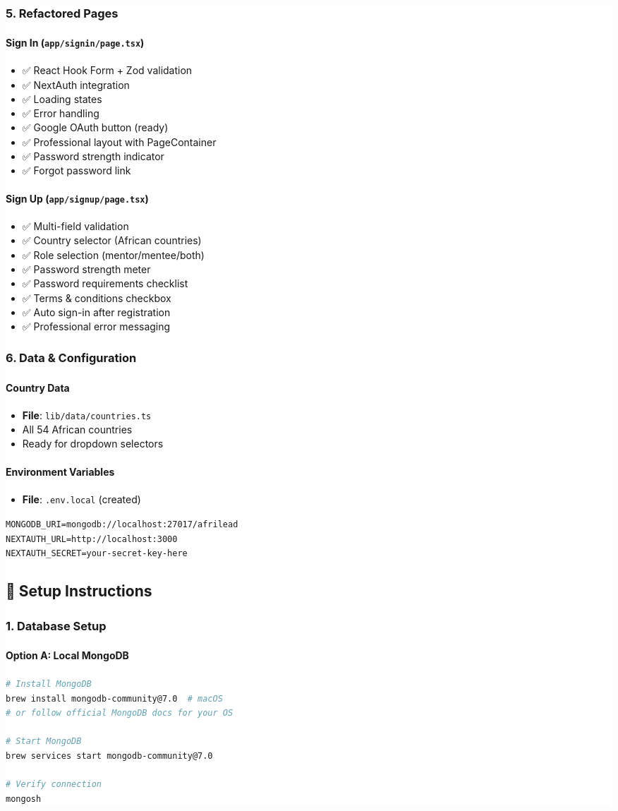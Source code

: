 ### 5. **Refactored Pages**

#### Sign In (`app/signin/page.tsx`)
- ✅ React Hook Form + Zod validation
- ✅ NextAuth integration
- ✅ Loading states
- ✅ Error handling
- ✅ Google OAuth button (ready)
- ✅ Professional layout with PageContainer
- ✅ Password strength indicator
- ✅ Forgot password link

#### Sign Up (`app/signup/page.tsx`)
- ✅ Multi-field validation
- ✅ Country selector (African countries)
- ✅ Role selection (mentor/mentee/both)
- ✅ Password strength meter
- ✅ Password requirements checklist
- ✅ Terms & conditions checkbox
- ✅ Auto sign-in after registration
- ✅ Professional error messaging

### 6. **Data & Configuration**

#### Country Data
- **File**: `lib/data/countries.ts`
- All 54 African countries
- Ready for dropdown selectors

#### Environment Variables
- **File**: `.env.local` (created)
```env
MONGODB_URI=mongodb://localhost:27017/afrilead
NEXTAUTH_URL=http://localhost:3000
NEXTAUTH_SECRET=your-secret-key-here
```

## 🚀 Setup Instructions

### 1. Database Setup

#### Option A: Local MongoDB
```bash
# Install MongoDB
brew install mongodb-community@7.0  # macOS
# or follow official MongoDB docs for your OS

# Start MongoDB
brew services start mongodb-community@7.0

# Verify connection
mongosh
```
